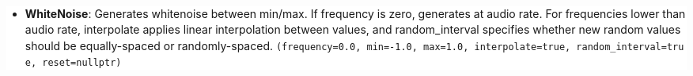 - **WhiteNoise**: Generates whitenoise between min/max. If frequency is zero, generates at audio rate. For frequencies lower than audio rate, interpolate applies linear interpolation between values, and random_interval specifies whether new random values should be equally-spaced or randomly-spaced. `(frequency=0.0, min=-1.0, max=1.0, interpolate=true, random_interval=true, reset=nullptr)`


